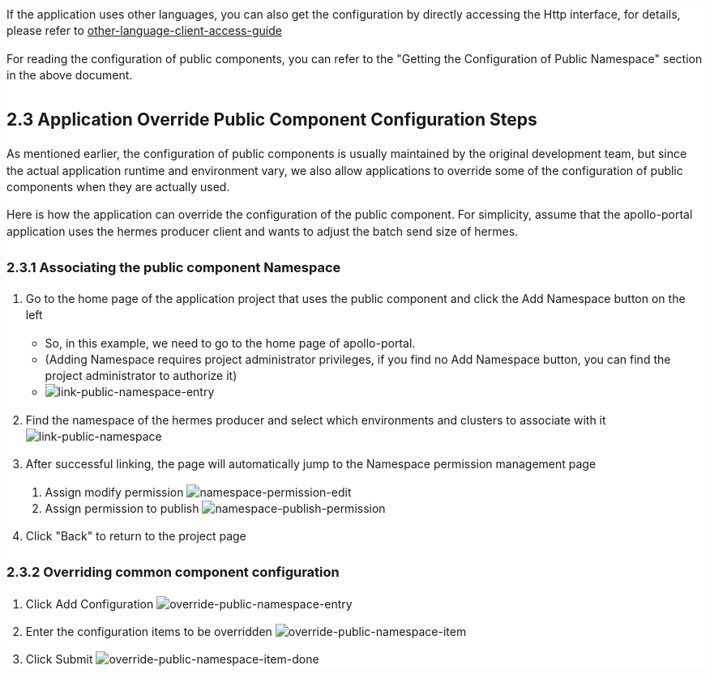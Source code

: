 If the application uses other languages, you can also get the configuration by directly accessing the Http interface, for details, please refer to [other-language-client-access-guide](en/usage/other-language-client-user-guide)

For reading the configuration of public components, you can refer to the "Getting the Configuration of Public Namespace" section in the above document.

## 2.3 Application Override Public Component Configuration Steps

As mentioned earlier, the configuration of public components is usually maintained by the original development team, but since the actual application runtime and environment vary, we also allow applications to override some of the configuration of public components when they are actually used.

Here is how the application can override the configuration of the public component. For simplicity, assume that the apollo-portal application uses the hermes producer client and wants to adjust the batch send size of hermes.

### 2.3.1 Associating the public component Namespace

1. Go to the home page of the application project that uses the public component and click the Add Namespace button on the left
   * So, in this example, we need to go to the home page of apollo-portal.
   * (Adding Namespace requires project administrator privileges, if you find no Add Namespace button, you can find the project administrator to authorize it)
   * ![link-public-namespace-entry](https://cdn.jsdelivr.net/gh/apolloconfig/apollo@master/doc/images/link-public-namespace-entry.png)

2. Find the namespace of the hermes producer and select which environments and clusters to associate with it
   ![link-public-namespace](https://cdn.jsdelivr.net/gh/apolloconfig/apollo@master/doc/images/link-public-namespace.png)

3. After successful linking, the page will automatically jump to the Namespace permission management page
   1. Assign modify permission
      ![namespace-permission-edit](https://cdn.jsdelivr.net/gh/apolloconfig/apollo@master/doc/images/namespace-permission-edit.png)
   2. Assign permission to publish
      ![namespace-publish-permission](https://cdn.jsdelivr.net/gh/apolloconfig/apollo@master/doc/images/namespace-publish-permission.png)

4. Click "Back" to return to the project page

### 2.3.2 Overriding common component configuration

1. Click Add Configuration
   ![override-public-namespace-entry](https://cdn.jsdelivr.net/gh/apolloconfig/apollo@master/doc/images/override-public-namespace-entry.png)

2. Enter the configuration items to be overridden
   ![override-public-namespace-item](https://cdn.jsdelivr.net/gh/apolloconfig/apollo@master/doc/images/override-public-namespace-item.png)

3. Click Submit
   ![override-public-namespace-item-done](https://cdn.jsdelivr.net/gh/apolloconfig/apollo@master/doc/images/override-public-namespace-item-done.png)

